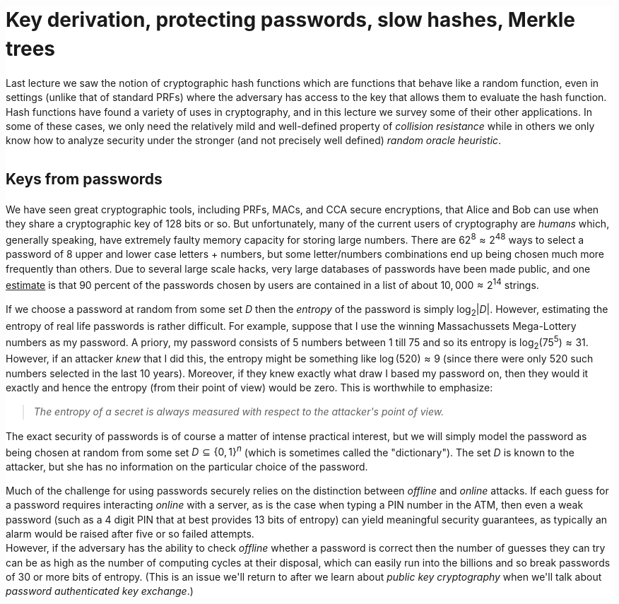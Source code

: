 #  Key derivation, protecting passwords, slow hashes, Merkle trees


Last lecture we saw the notion of cryptographic hash functions which are functions that behave like a random function, even in settings (unlike that of standard PRFs) where the adversary has access to the key that allows them to evaluate the hash function.
Hash functions have found a variety of uses in cryptography, and in this lecture we survey some of their other applications.
In some of these cases, we only need the relatively mild and well-defined property of _collision resistance_ while in others we only know how to analyze security under the stronger (and not precisely well defined) _random oracle heuristic_.

## Keys from passwords


We have seen great cryptographic tools, including PRFs, MACs, and CCA secure encryptions, that Alice and Bob can use when they share a cryptographic key of 128 bits or so.
But unfortunately, many of the current users of cryptography are _humans_ which, generally speaking, have extremely faulty memory capacity for storing large numbers.
There are $62^8 \approx 2^{48}$ ways to select a password of 8 upper and lower case letters + numbers, but some letter/numbers combinations end up being chosen
much more frequently than others.
Due to several large scale hacks, very large databases of passwords have been made public,
and one [estimate](https://blogs.dropbox.com/tech/2012/04/zxcvbn-realistic-password-strength-estimation/) is that 90 percent of the passwords chosen by users are contained in a list of about  $10,000 \approx 2^{14}$ strings.


If we choose a password at random from some set $D$ then the _entropy_ of the password is simply $\log_2 |D|$.
However, estimating the entropy of real life passwords is rather difficult.
For example, suppose that I use the winning Massachussets Mega-Lottery numbers as my password.
A priory, my password consists of $5$ numbers between $1$ till $75$ and so its entropy is $\log_2 (75^5) \approx 31$.
However, if an attacker _knew_ that I did this, the entropy might be something like $\log(520) \approx 9$ (since there were only 520 such numbers selected in the last 10 years).
Moreover, if they knew exactly what draw I based my password on, then they would it exactly and hence the entropy (from their point of view) would be zero.
This is worthwhile to emphasize:

>_The entropy of a secret is always measured with respect to the attacker's point of view._

The exact security of passwords is of course a matter of intense practical interest, but we will simply model the password as being chosen at random from some set $D\subseteq\{0,1\}^n$ (which is sometimes called the "dictionary").
The set $D$ is known to the attacker, but she has no information on the particular choice of the password.

Much of the challenge for using passwords securely relies on the distinction between _offline_ and _online_ attacks.
If each guess for a password requires interacting _online_ with a server, as is the case when typing a PIN number in the ATM, then even a weak password (such as a 4 digit PIN that at best provides $13$ bits of entropy) can
yield meaningful security guarantees, as typically an alarm would be raised after five or so failed attempts.  
However, if the adversary has the ability to check _offline_ whether a password is correct then the number of guesses they can try can be as high as the number of computing cycles at their disposal, which can easily run into the billions and so break passwords of $30$ or more  bits of entropy.
(This is an issue we'll return to after we learn about _public key cryptography_ when we'll talk about _password authenticated key exchange_.)
